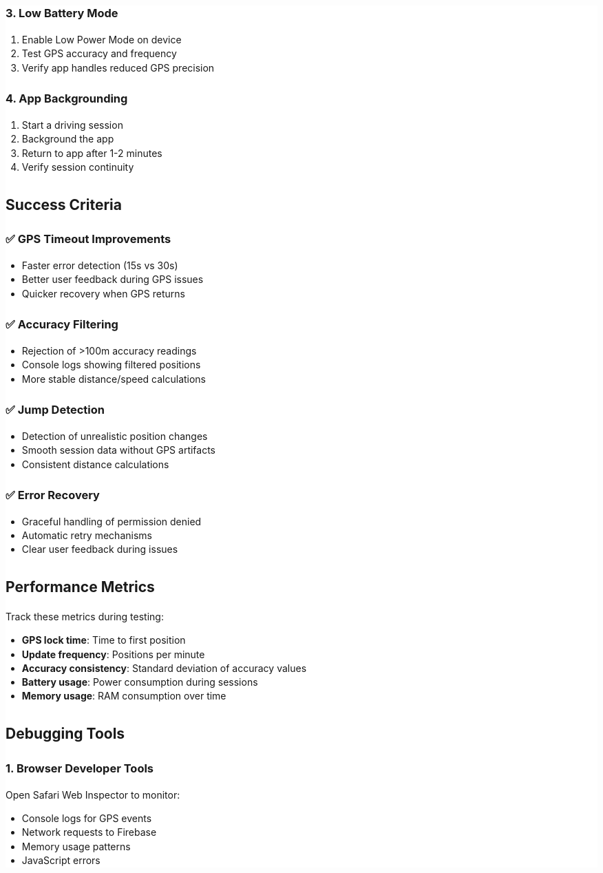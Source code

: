 ### 3. Low Battery Mode
1. Enable Low Power Mode on device
2. Test GPS accuracy and frequency
3. Verify app handles reduced GPS precision

### 4. App Backgrounding
1. Start a driving session
2. Background the app
3. Return to app after 1-2 minutes
4. Verify session continuity

## Success Criteria

### ✅ GPS Timeout Improvements
- Faster error detection (15s vs 30s)
- Better user feedback during GPS issues
- Quicker recovery when GPS returns

### ✅ Accuracy Filtering
- Rejection of >100m accuracy readings
- Console logs showing filtered positions
- More stable distance/speed calculations

### ✅ Jump Detection
- Detection of unrealistic position changes
- Smooth session data without GPS artifacts
- Consistent distance calculations

### ✅ Error Recovery
- Graceful handling of permission denied
- Automatic retry mechanisms
- Clear user feedback during issues

## Performance Metrics

Track these metrics during testing:
- **GPS lock time**: Time to first position
- **Update frequency**: Positions per minute
- **Accuracy consistency**: Standard deviation of accuracy values
- **Battery usage**: Power consumption during sessions
- **Memory usage**: RAM consumption over time

## Debugging Tools

### 1. Browser Developer Tools
Open Safari Web Inspector to monitor:
- Console logs for GPS events
- Network requests to Firebase
- Memory usage patterns
- JavaScript errors
